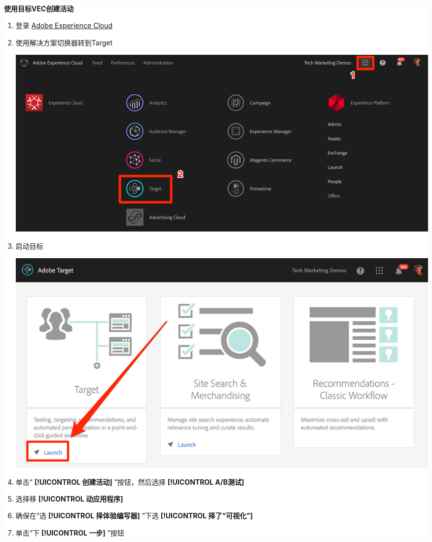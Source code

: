 **使用目标VEC创建活动**

1. 登录 [Adobe Experience Cloud](https://experiencecloud.adobe.com)
1. 使用解决方案切换器转到Target

   ![验证深层链接](images/mobile-targetvec-goToTarget.png)

1. 启动目标

   ![验证深层链接](images/mobile-targetvec-launchTarget.png)

1. 单击“ **[!UICONTROL 创建活动]** ”按钮，然后选择 **[!UICONTROL A/B测试]**
1. 选择移 **[!UICONTROL 动应用程序]**
1. 确保在“选 **[!UICONTROL 择体验编写器]** ”下选 **[!UICONTROL 择了“可视化”]**
1. 单击“下 **[!UICONTROL 一步]** ”按钮
